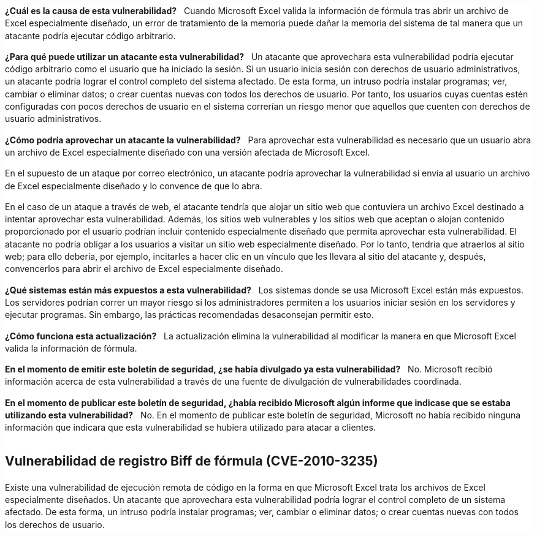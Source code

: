 **¿Cuál es la causa de esta vulnerabilidad?**  
Cuando Microsoft Excel valida la información de fórmula tras abrir un archivo de Excel especialmente diseñado, un error de tratamiento de la memoria puede dañar la memoria del sistema de tal manera que un atacante podría ejecutar código arbitrario.

**¿Para qué puede utilizar un atacante esta vulnerabilidad?**  
Un atacante que aprovechara esta vulnerabilidad podría ejecutar código arbitrario como el usuario que ha iniciado la sesión. Si un usuario inicia sesión con derechos de usuario administrativos, un atacante podría lograr el control completo del sistema afectado. De esta forma, un intruso podría instalar programas; ver, cambiar o eliminar datos; o crear cuentas nuevas con todos los derechos de usuario. Por tanto, los usuarios cuyas cuentas estén configuradas con pocos derechos de usuario en el sistema correrían un riesgo menor que aquellos que cuenten con derechos de usuario administrativos.

**¿Cómo podría aprovechar un atacante la vulnerabilidad?**  
Para aprovechar esta vulnerabilidad es necesario que un usuario abra un archivo de Excel especialmente diseñado con una versión afectada de Microsoft Excel.

En el supuesto de un ataque por correo electrónico, un atacante podría aprovechar la vulnerabilidad si envía al usuario un archivo de Excel especialmente diseñado y lo convence de que lo abra.

En el caso de un ataque a través de web, el atacante tendría que alojar un sitio web que contuviera un archivo Excel destinado a intentar aprovechar esta vulnerabilidad. Además, los sitios web vulnerables y los sitios web que aceptan o alojan contenido proporcionado por el usuario podrían incluir contenido especialmente diseñado que permita aprovechar esta vulnerabilidad. El atacante no podría obligar a los usuarios a visitar un sitio web especialmente diseñado. Por lo tanto, tendría que atraerlos al sitio web; para ello debería, por ejemplo, incitarles a hacer clic en un vínculo que les llevara al sitio del atacante y, después, convencerlos para abrir el archivo de Excel especialmente diseñado.

**¿Qué sistemas están más expuestos a esta vulnerabilidad?**  
Los sistemas donde se usa Microsoft Excel están más expuestos. Los servidores podrían correr un mayor riesgo si los administradores permiten a los usuarios iniciar sesión en los servidores y ejecutar programas. Sin embargo, las prácticas recomendadas desaconsejan permitir esto.

**¿Cómo funciona esta actualización?**  
La actualización elimina la vulnerabilidad al modificar la manera en que Microsoft Excel valida la información de fórmula.

**En el momento de emitir este boletín de seguridad, ¿se había divulgado ya esta vulnerabilidad?**  
No. Microsoft recibió información acerca de esta vulnerabilidad a través de una fuente de divulgación de vulnerabilidades coordinada.

**En el momento de publicar este boletín de seguridad, ¿había recibido Microsoft algún informe que indicase que se estaba utilizando esta vulnerabilidad?**  
No. En el momento de publicar este boletín de seguridad, Microsoft no había recibido ninguna información que indicara que esta vulnerabilidad se hubiera utilizado para atacar a clientes.

Vulnerabilidad de registro Biff de fórmula (CVE-2010-3235)
----------------------------------------------------------

<span></span>
Existe una vulnerabilidad de ejecución remota de código en la forma en que Microsoft Excel trata los archivos de Excel especialmente diseñados. Un atacante que aprovechara esta vulnerabilidad podría lograr el control completo de un sistema afectado. De esta forma, un intruso podría instalar programas; ver, cambiar o eliminar datos; o crear cuentas nuevas con todos los derechos de usuario.
